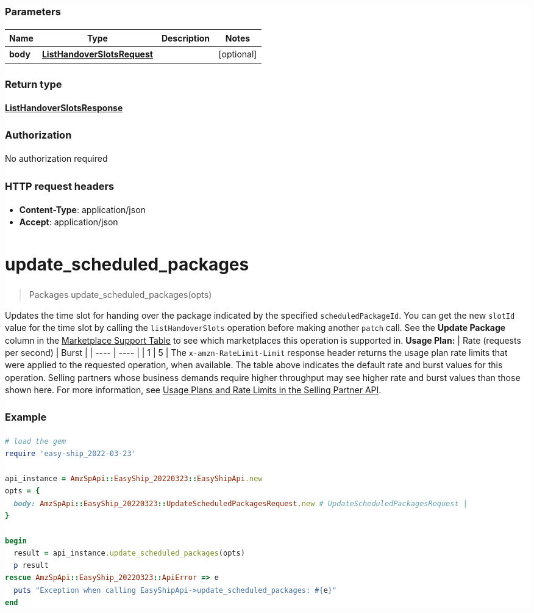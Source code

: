 ### Parameters

Name | Type | Description  | Notes
------------- | ------------- | ------------- | -------------
 **body** | [**ListHandoverSlotsRequest**](ListHandoverSlotsRequest.md)|  | [optional] 

### Return type

[**ListHandoverSlotsResponse**](ListHandoverSlotsResponse.md)

### Authorization

No authorization required

### HTTP request headers

 - **Content-Type**: application/json
 - **Accept**: application/json



# **update_scheduled_packages**
> Packages update_scheduled_packages(opts)



Updates the time slot for handing over the package indicated by the specified `scheduledPackageId`. You can get the new `slotId` value for the time slot by calling the `listHandoverSlots` operation before making another `patch` call.  See the **Update Package** column in the [Marketplace Support Table](doc:easyship-api-v2022-03-23-use-case-guide#marketplace-support-table) to see which marketplaces this operation is supported in.  **Usage Plan:**  | Rate (requests per second) | Burst | | ---- | ---- | | 1 | 5 |  The `x-amzn-RateLimit-Limit` response header returns the usage plan rate limits that were applied to the requested operation, when available. The table above indicates the default rate and burst values for this operation. Selling partners whose business demands require higher throughput may see higher rate and burst values than those shown here. For more information, see [Usage Plans and Rate Limits in the Selling Partner API](doc:usage-plans-and-rate-limits-in-the-sp-api).

### Example
```ruby
# load the gem
require 'easy-ship_2022-03-23'

api_instance = AmzSpApi::EasyShip_20220323::EasyShipApi.new
opts = { 
  body: AmzSpApi::EasyShip_20220323::UpdateScheduledPackagesRequest.new # UpdateScheduledPackagesRequest | 
}

begin
  result = api_instance.update_scheduled_packages(opts)
  p result
rescue AmzSpApi::EasyShip_20220323::ApiError => e
  puts "Exception when calling EasyShipApi->update_scheduled_packages: #{e}"
end
```
